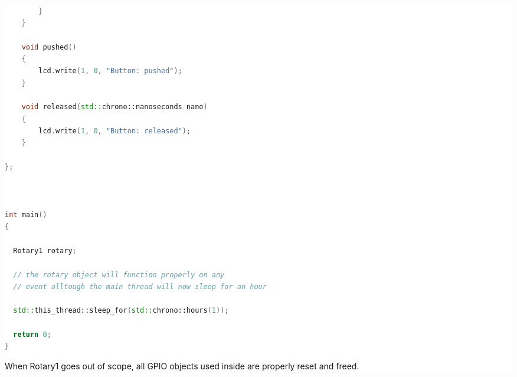 ```cpp
        }
    }
    
    void pushed()
    {
        lcd.write(1, 0, "Button: pushed");
    }
    
    void released(std::chrono::nanoseconds nano)
    {
        lcd.write(1, 0, "Button: released");
    }
    
};



int main()
{

  Rotary1 rotary;

  // the rotary object will function properly on any
  // event alltough the main thread will now sleep for an hour
  
  std::this_thread::sleep_for(std::chrono::hours(1));
  
  return 0;
}

```
When Rotary1 goes out of scope, all GPIO objects used inside are 
properly reset and freed.

